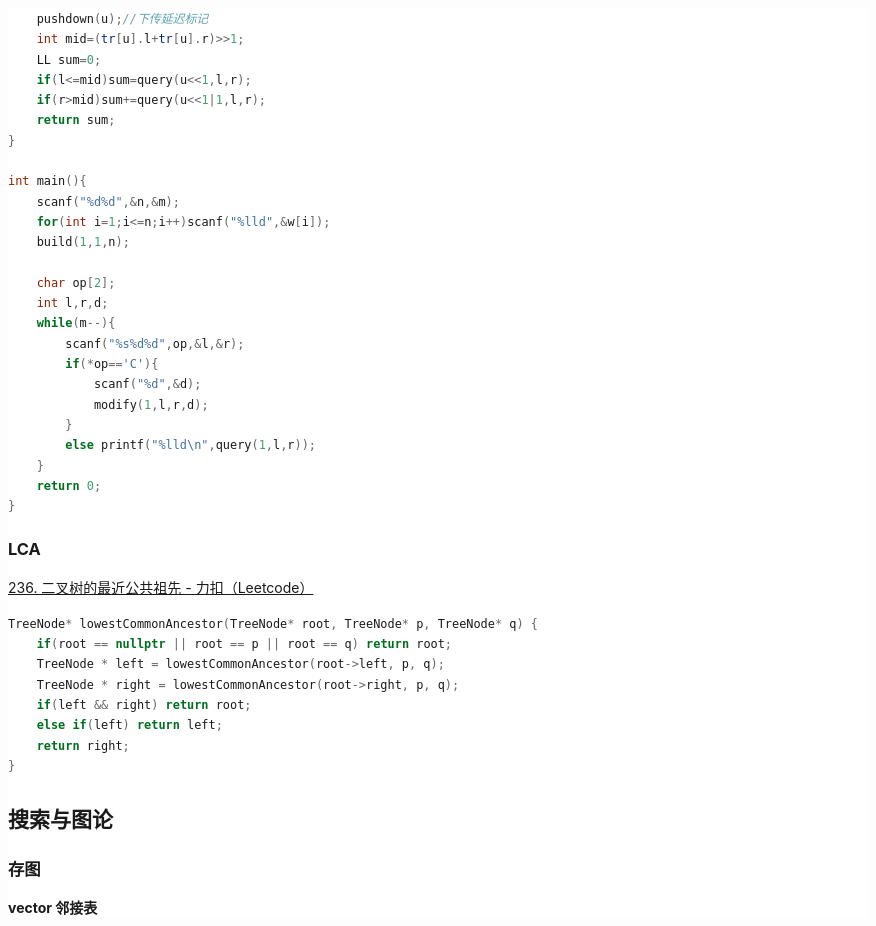 ```c++
    pushdown(u);//下传延迟标记
    int mid=(tr[u].l+tr[u].r)>>1;
    LL sum=0;
    if(l<=mid)sum=query(u<<1,l,r);
    if(r>mid)sum+=query(u<<1|1,l,r);
    return sum;
}

int main(){
    scanf("%d%d",&n,&m);
    for(int i=1;i<=n;i++)scanf("%lld",&w[i]);
    build(1,1,n);
    
    char op[2];
    int l,r,d;
    while(m--){
        scanf("%s%d%d",op,&l,&r);
        if(*op=='C'){
            scanf("%d",&d);
            modify(1,l,r,d);
        }
        else printf("%lld\n",query(1,l,r));
    }
    return 0;
}

```

### LCA

[236. 二叉树的最近公共祖先 - 力扣（Leetcode）](https://leetcode.cn/problems/lowest-common-ancestor-of-a-binary-tree/)

```c++
TreeNode* lowestCommonAncestor(TreeNode* root, TreeNode* p, TreeNode* q) {
    if(root == nullptr || root == p || root == q) return root;
    TreeNode * left = lowestCommonAncestor(root->left, p, q);
    TreeNode * right = lowestCommonAncestor(root->right, p, q);
    if(left && right) return root;
    else if(left) return left;
    return right;
}
```



## 搜索与图论

### 存图

**vector 邻接表**
